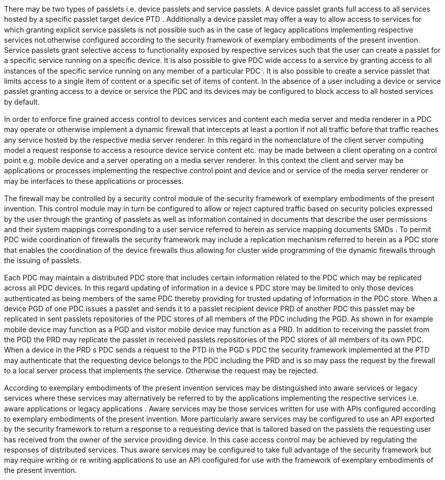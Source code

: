 There may be two types of passlets i.e. device passlets and service passlets. A device passlet grants full access to all services hosted by a specific passlet target device PTD . Additionally a device passlet may offer a way to allow access to services for which granting explicit service passlets is not possible such as in the case of legacy applications implementing respective services not otherwise configured according to the security framework of exemplary embodiments of the present invention. Service passlets grant selective access to functionality exposed by respective services such that the user can create a passlet for a specific service running on a specific device. It is also possible to give PDC wide access to a service by granting access to all instances of the specific service running on any member of a particular PDC . It is also possible to create a service passlet that limits access to a single item of content or a specific set of items of content. In the absence of a user including a device or service passlet granting access to a device or service the PDC and its devices may be configured to block access to all hosted services by default.

In order to enforce fine grained access control to devices services and content each media server and media renderer in a PDC may operate or otherwise implement a dynamic firewall that intercepts at least a portion if not all traffic before that traffic reaches any service hosted by the respective media server renderer. In this regard in the nomenclature of the client server computing model a request response to access a resource device service content etc. may be made between a client operating on a control point e.g. mobile device and a server operating on a media server renderer. In this context the client and server may be applications or processes implementing the respective control point and device and or service of the media server renderer or may be interfaces to these applications or processes.

The firewall may be controlled by a security control module of the security framework of exemplary embodiments of the present invention. This control module may in turn be configured to allow or reject captured traffic based on security policies expressed by the user through the granting of passlets as well as information contained in documents that describe the user permissions and their system mappings corresponding to a user service referred to herein as service mapping documents SMDs . To permit PDC wide coordination of firewalls the security framework may include a replication mechanism referred to herein as a PDC store that enables the coordination of the device firewalls thus allowing for cluster wide programming of the dynamic firewalls through the issuing of passlets.

Each PDC may maintain a distributed PDC store that includes certain information related to the PDC which may be replicated across all PDC devices. In this regard updating of information in a device s PDC store may be limited to only those devices authenticated as being members of the same PDC thereby providing for trusted updating of information in the PDC store. When a device PGD of one PDC issues a passlet and sends it to a passlet recipient device PRD of another PDC this passlet may be replicated in sent passlets repositories of the PDC stores of all members of the PDC including the PGD. As shown in for example mobile device may function as a PGD and visitor mobile device may function as a PRD. In addition to receiving the passlet from the PGD the PRD may replicate the passlet in received passlets repositories of the PDC stores of all members of its own PDC. When a device in the PRD s PDC sends a request to the PTD in the PGD s PDC the security framework implemented at the PTD may authenticate that the requesting device belongs to the PDC including the PRD and is so may pass the request by the firewall to a local server process that implements the service. Otherwise the request may be rejected.

According to exemplary embodiments of the present invention services may be distinguished into aware services or legacy services where these services may alternatively be referred to by the applications implementing the respective services i.e. aware applications or legacy applications . Aware services may be those services written for use with APIs configured according to exemplary embodiments of the present invention. More particularly aware services may be configured to use an API exported by the security framework to return a response to a requesting device that is tailored based on the passlets the requesting user has received from the owner of the service providing device. In this case access control may be achieved by regulating the responses of distributed services. Thus aware services may be configured to take full advantage of the security framework but may require writing or re writing applications to use an API configured for use with the framework of exemplary embodiments of the present invention.
